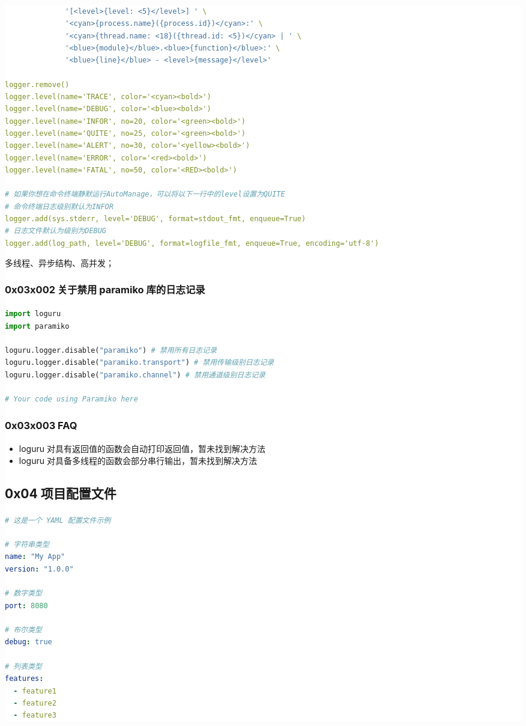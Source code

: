 ```yaml
              '[<level>{level: <5}</level>] ' \
              '<cyan>{process.name}({process.id})</cyan>:' \
              '<cyan>{thread.name: <18}({thread.id: <5})</cyan> | ' \
              '<blue>{module}</blue>.<blue>{function}</blue>:' \
              '<blue>{line}</blue> - <level>{message}</level>'

logger.remove()
logger.level(name='TRACE', color='<cyan><bold>')
logger.level(name='DEBUG', color='<blue><bold>')
logger.level(name='INFOR', no=20, color='<green><bold>')
logger.level(name='QUITE', no=25, color='<green><bold>')
logger.level(name='ALERT', no=30, color='<yellow><bold>')
logger.level(name='ERROR', color='<red><bold>')
logger.level(name='FATAL', no=50, color='<RED><bold>')

# 如果你想在命令终端静默运行AutoManage，可以将以下一行中的level设置为QUITE
# 命令终端日志级别默认为INFOR
logger.add(sys.stderr, level='DEBUG', format=stdout_fmt, enqueue=True)
# 日志文件默认为级别为DEBUG
logger.add(log_path, level='DEBUG', format=logfile_fmt, enqueue=True, encoding='utf-8')

```

多线程、异步结构、高并发；

### 0x03x002 关于禁用 paramiko 库的日志记录

```python
import loguru
import paramiko

loguru.logger.disable("paramiko") # 禁用所有日志记录
loguru.logger.disable("paramiko.transport") # 禁用传输级别日志记录
loguru.logger.disable("paramiko.channel") # 禁用通道级别日志记录

# Your code using Paramiko here
```

### 0x03x003 FAQ

- loguru 对具有返回值的函数会自动打印返回值，暂未找到解决方法
- loguru 对具备多线程的函数会部分串行输出，暂未找到解决方法

## 0x04 项目配置文件

```yaml
# 这是一个 YAML 配置文件示例

# 字符串类型
name: "My App"
version: "1.0.0"

# 数字类型
port: 8080

# 布尔类型
debug: true

# 列表类型
features:
  - feature1
  - feature2
  - feature3

```